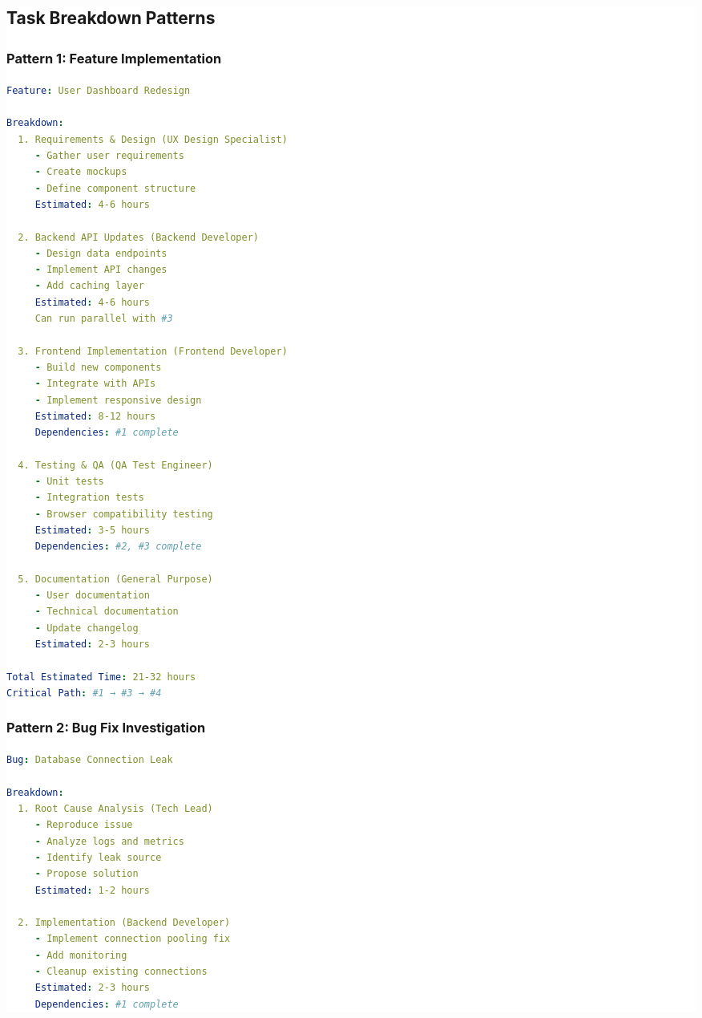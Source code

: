 ## Task Breakdown Patterns

### Pattern 1: Feature Implementation
```yaml
Feature: User Dashboard Redesign

Breakdown:
  1. Requirements & Design (UX Design Specialist)
     - Gather user requirements
     - Create mockups
     - Define component structure
     Estimated: 4-6 hours

  2. Backend API Updates (Backend Developer)
     - Design data endpoints
     - Implement API changes
     - Add caching layer
     Estimated: 4-6 hours
     Can run parallel with #3

  3. Frontend Implementation (Frontend Developer)
     - Build new components
     - Integrate with APIs
     - Implement responsive design
     Estimated: 8-12 hours
     Dependencies: #1 complete

  4. Testing & QA (QA Test Engineer)
     - Unit tests
     - Integration tests
     - Browser compatibility testing
     Estimated: 3-5 hours
     Dependencies: #2, #3 complete

  5. Documentation (General Purpose)
     - User documentation
     - Technical documentation
     - Update changelog
     Estimated: 2-3 hours

Total Estimated Time: 21-32 hours
Critical Path: #1 → #3 → #4
```

### Pattern 2: Bug Fix Investigation
```yaml
Bug: Database Connection Leak

Breakdown:
  1. Root Cause Analysis (Tech Lead)
     - Reproduce issue
     - Analyze logs and metrics
     - Identify leak source
     - Propose solution
     Estimated: 1-2 hours

  2. Implementation (Backend Developer)
     - Implement connection pooling fix
     - Add monitoring
     - Cleanup existing connections
     Estimated: 2-3 hours
     Dependencies: #1 complete

```